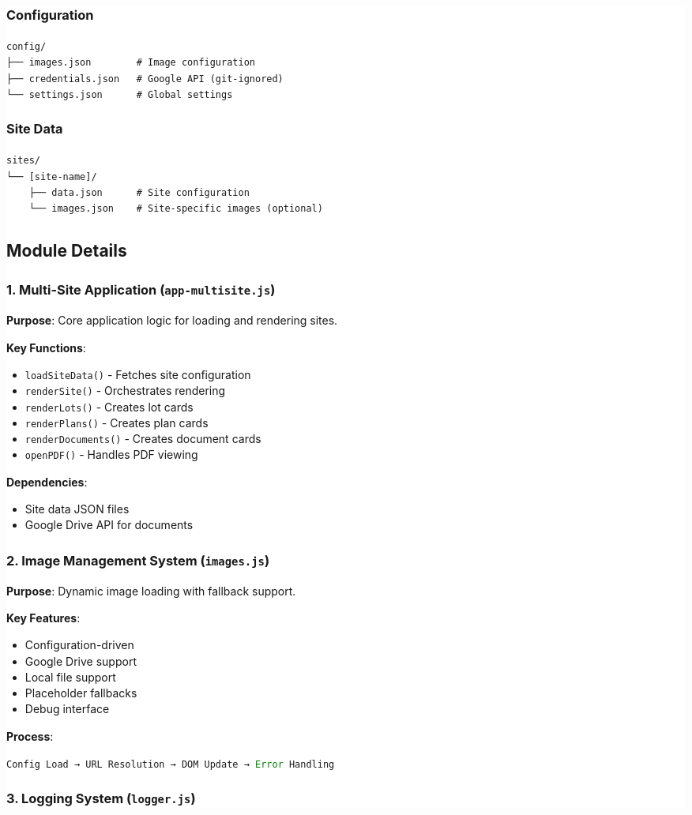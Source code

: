 ### Configuration

```
config/
├── images.json        # Image configuration
├── credentials.json   # Google API (git-ignored)
└── settings.json      # Global settings
```

### Site Data

```
sites/
└── [site-name]/
    ├── data.json      # Site configuration
    └── images.json    # Site-specific images (optional)
```

## Module Details

### 1. Multi-Site Application (`app-multisite.js`)

**Purpose**: Core application logic for loading and rendering sites.

**Key Functions**:
- `loadSiteData()` - Fetches site configuration
- `renderSite()` - Orchestrates rendering
- `renderLots()` - Creates lot cards
- `renderPlans()` - Creates plan cards
- `renderDocuments()` - Creates document cards
- `openPDF()` - Handles PDF viewing

**Dependencies**:
- Site data JSON files
- Google Drive API for documents

### 2. Image Management System (`images.js`)

**Purpose**: Dynamic image loading with fallback support.

**Key Features**:
- Configuration-driven
- Google Drive support
- Local file support
- Placeholder fallbacks
- Debug interface

**Process**:
```javascript
Config Load → URL Resolution → DOM Update → Error Handling
```

### 3. Logging System (`logger.js`)
